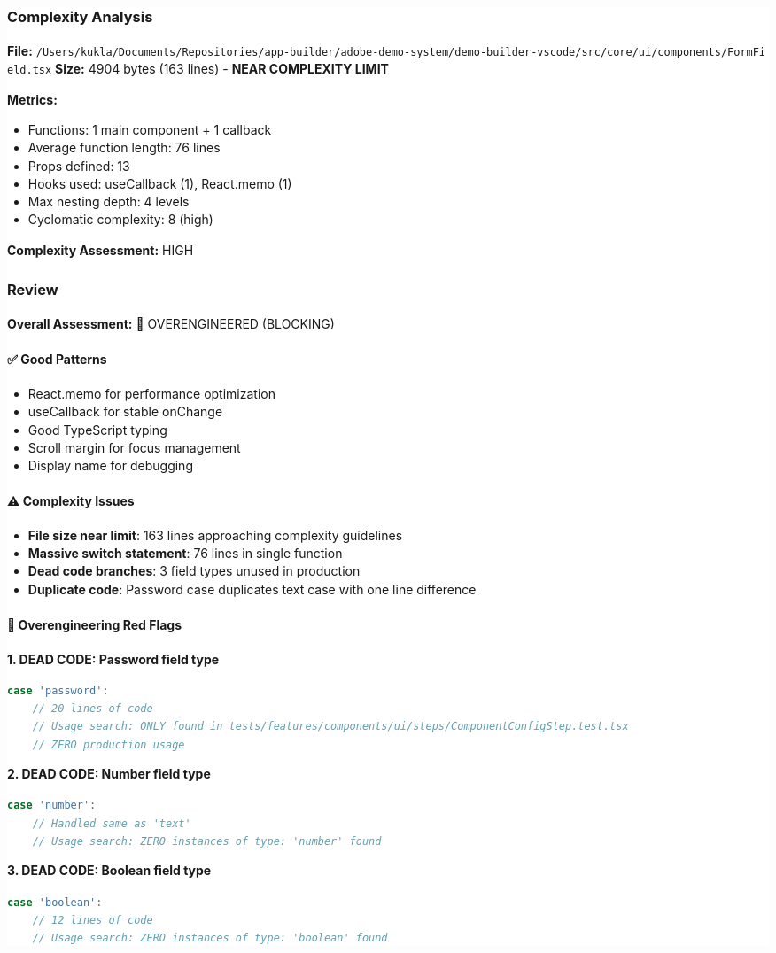 ### Complexity Analysis

**File:** `/Users/kukla/Documents/Repositories/app-builder/adobe-demo-system/demo-builder-vscode/src/core/ui/components/FormField.tsx`
**Size:** 4904 bytes (163 lines) - **NEAR COMPLEXITY LIMIT**

**Metrics:**
- Functions: 1 main component + 1 callback
- Average function length: 76 lines
- Props defined: 13
- Hooks used: useCallback (1), React.memo (1)
- Max nesting depth: 4 levels
- Cyclomatic complexity: 8 (high)

**Complexity Assessment:** HIGH

### Review

**Overall Assessment:** 🔴 OVERENGINEERED (BLOCKING)

#### ✅ Good Patterns
- React.memo for performance optimization
- useCallback for stable onChange
- Good TypeScript typing
- Scroll margin for focus management
- Display name for debugging

#### ⚠️ Complexity Issues
- **File size near limit**: 163 lines approaching complexity guidelines
- **Massive switch statement**: 76 lines in single function
- **Dead code branches**: 3 field types unused in production
- **Duplicate code**: Password case duplicates text case with one line difference

#### 🔴 Overengineering Red Flags

**1. DEAD CODE: Password field type**
```typescript
case 'password':
    // 20 lines of code
    // Usage search: ONLY found in tests/features/components/ui/steps/ComponentConfigStep.test.tsx
    // ZERO production usage
```

**2. DEAD CODE: Number field type**
```typescript
case 'number':
    // Handled same as 'text'
    // Usage search: ZERO instances of type: 'number' found
```

**3. DEAD CODE: Boolean field type**
```typescript
case 'boolean':
    // 12 lines of code
    // Usage search: ZERO instances of type: 'boolean' found
```
